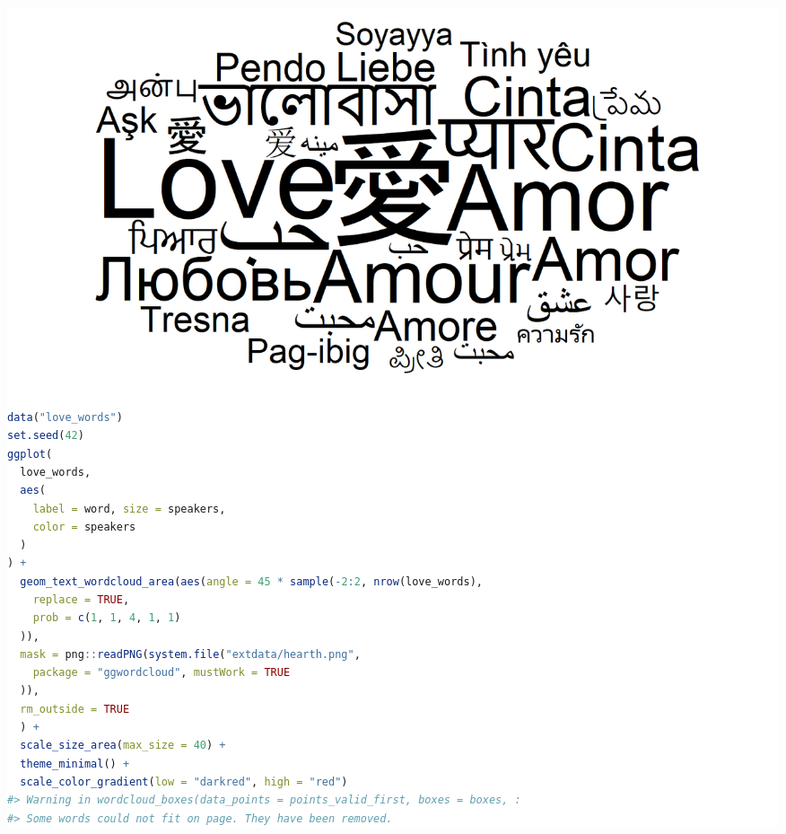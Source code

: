 <img src="man/figures/README-unnamed-chunk-4-1.png" width="700" style="display: block; margin: auto;" />

``` r
data("love_words")
set.seed(42)
ggplot(
  love_words,
  aes(
    label = word, size = speakers,
    color = speakers
  )
) +
  geom_text_wordcloud_area(aes(angle = 45 * sample(-2:2, nrow(love_words),
    replace = TRUE,
    prob = c(1, 1, 4, 1, 1)
  )),
  mask = png::readPNG(system.file("extdata/hearth.png",
    package = "ggwordcloud", mustWork = TRUE
  )),
  rm_outside = TRUE
  ) +
  scale_size_area(max_size = 40) +
  theme_minimal() +
  scale_color_gradient(low = "darkred", high = "red")
#> Warning in wordcloud_boxes(data_points = points_valid_first, boxes = boxes, :
#> Some words could not fit on page. They have been removed.
```
